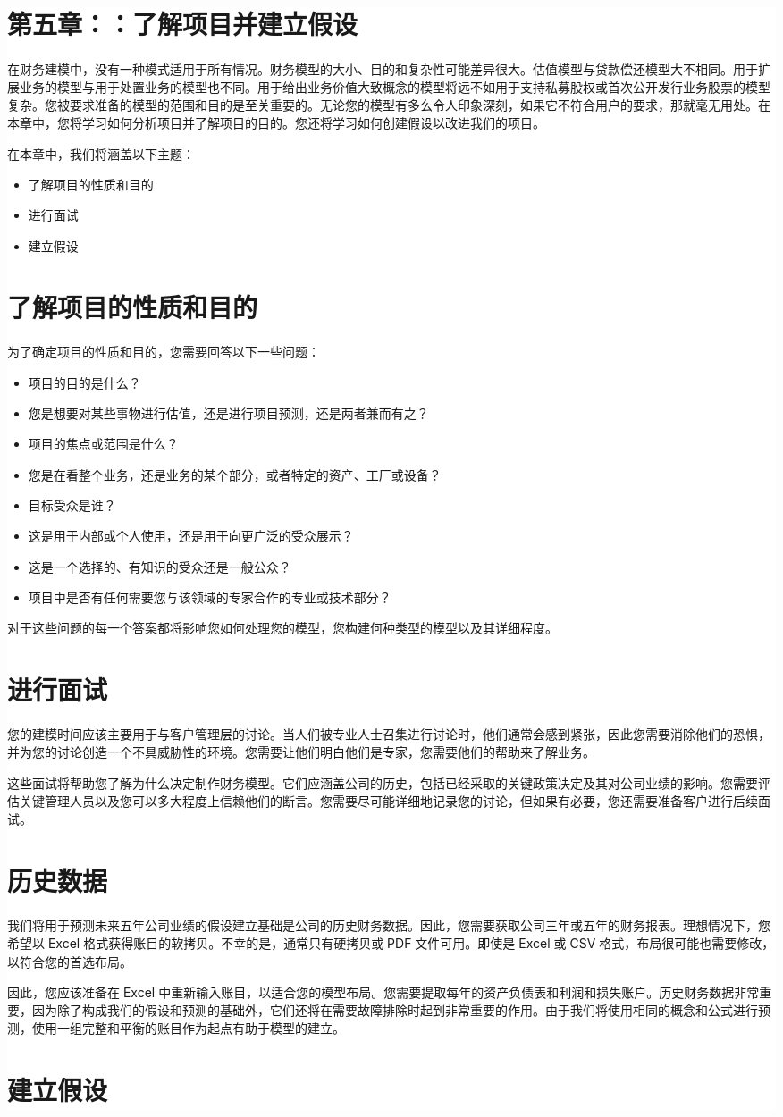 # 第五章：：了解项目并建立假设

在财务建模中，没有一种模式适用于所有情况。财务模型的大小、目的和复杂性可能差异很大。估值模型与贷款偿还模型大不相同。用于扩展业务的模型与用于处置业务的模型也不同。用于给出业务价值大致概念的模型将远不如用于支持私募股权或首次公开发行业务股票的模型复杂。您被要求准备的模型的范围和目的是至关重要的。无论您的模型有多么令人印象深刻，如果它不符合用户的要求，那就毫无用处。在本章中，您将学习如何分析项目并了解项目的目的。您还将学习如何创建假设以改进我们的项目。

在本章中，我们将涵盖以下主题：

+   了解项目的性质和目的

+   进行面试

+   建立假设

# 了解项目的性质和目的

为了确定项目的性质和目的，您需要回答以下一些问题：

+   项目的目的是什么？

+   您是想要对某些事物进行估值，还是进行项目预测，还是两者兼而有之？

+   项目的焦点或范围是什么？

+   您是在看整个业务，还是业务的某个部分，或者特定的资产、工厂或设备？

+   目标受众是谁？

+   这是用于内部或个人使用，还是用于向更广泛的受众展示？

+   这是一个选择的、有知识的受众还是一般公众？

+   项目中是否有任何需要您与该领域的专家合作的专业或技术部分？

对于这些问题的每一个答案都将影响您如何处理您的模型，您构建何种类型的模型以及其详细程度。

# 进行面试

您的建模时间应该主要用于与客户管理层的讨论。当人们被专业人士召集进行讨论时，他们通常会感到紧张，因此您需要消除他们的恐惧，并为您的讨论创造一个不具威胁性的环境。您需要让他们明白他们是专家，您需要他们的帮助来了解业务。

这些面试将帮助您了解为什么决定制作财务模型。它们应涵盖公司的历史，包括已经采取的关键政策决定及其对公司业绩的影响。您需要评估关键管理人员以及您可以多大程度上信赖他们的断言。您需要尽可能详细地记录您的讨论，但如果有必要，您还需要准备客户进行后续面试。

# 历史数据

我们将用于预测未来五年公司业绩的假设建立基础是公司的历史财务数据。因此，您需要获取公司三年或五年的财务报表。理想情况下，您希望以 Excel 格式获得账目的软拷贝。不幸的是，通常只有硬拷贝或 PDF 文件可用。即使是 Excel 或 CSV 格式，布局很可能也需要修改，以符合您的首选布局。

因此，您应该准备在 Excel 中重新输入账目，以适合您的模型布局。您需要提取每年的资产负债表和利润和损失账户。历史财务数据非常重要，因为除了构成我们的假设和预测的基础外，它们还将在需要故障排除时起到非常重要的作用。由于我们将使用相同的概念和公式进行预测，使用一组完整和平衡的账目作为起点有助于模型的建立。

# 建立假设
